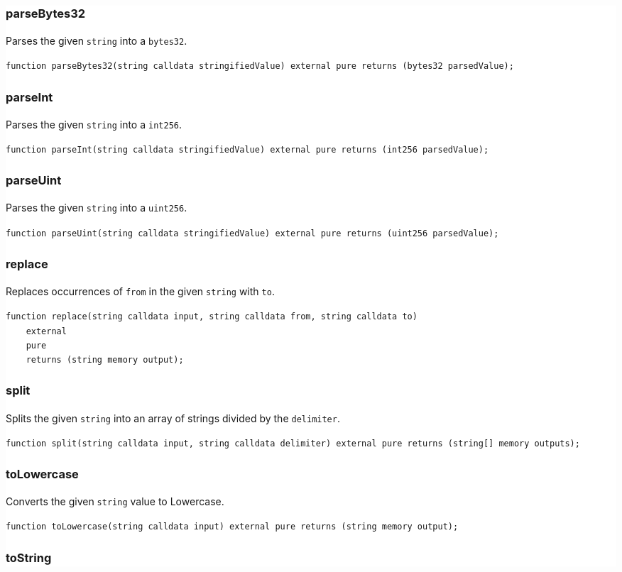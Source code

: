 ### parseBytes32

Parses the given `string` into a `bytes32`.


```solidity
function parseBytes32(string calldata stringifiedValue) external pure returns (bytes32 parsedValue);
```

### parseInt

Parses the given `string` into a `int256`.


```solidity
function parseInt(string calldata stringifiedValue) external pure returns (int256 parsedValue);
```

### parseUint

Parses the given `string` into a `uint256`.


```solidity
function parseUint(string calldata stringifiedValue) external pure returns (uint256 parsedValue);
```

### replace

Replaces occurrences of `from` in the given `string` with `to`.


```solidity
function replace(string calldata input, string calldata from, string calldata to)
    external
    pure
    returns (string memory output);
```

### split

Splits the given `string` into an array of strings divided by the `delimiter`.


```solidity
function split(string calldata input, string calldata delimiter) external pure returns (string[] memory outputs);
```

### toLowercase

Converts the given `string` value to Lowercase.


```solidity
function toLowercase(string calldata input) external pure returns (string memory output);
```

### toString
